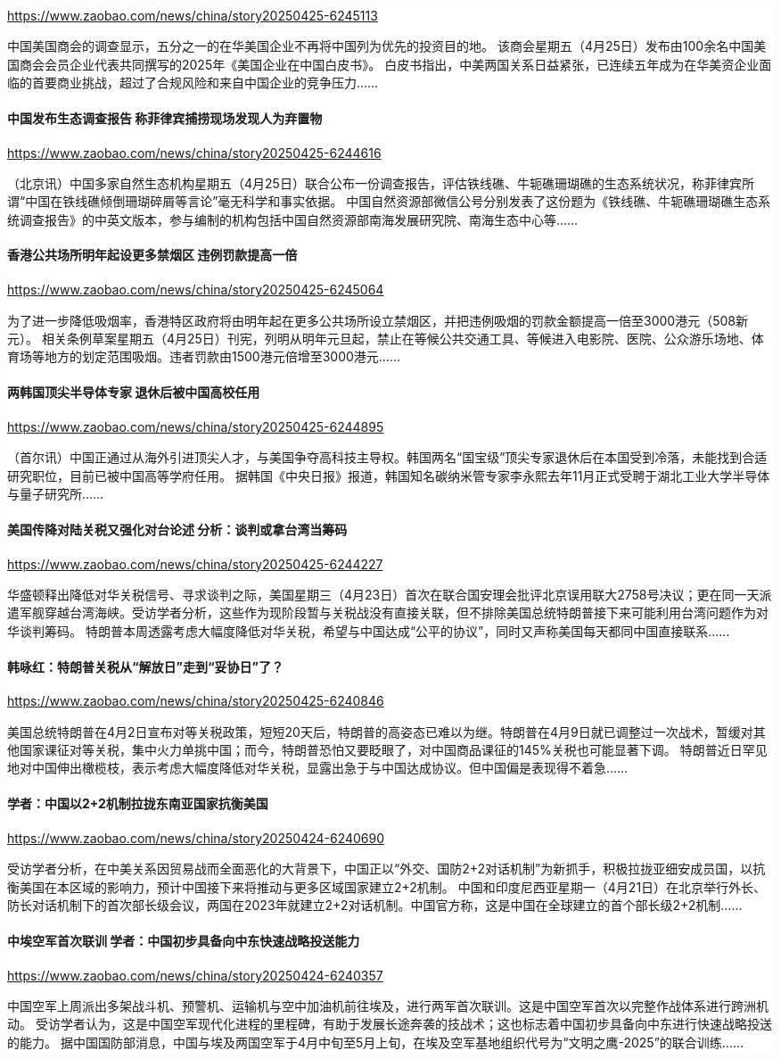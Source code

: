 <span style="color: blue!80!green"><https://www.zaobao.com/news/china/story20250425-6245113></span>

中国美国商会的调查显示，五分之一的在华美国企业不再将中国列为优先的投资目的地。
该商会星期五（4月25日）发布由100余名中国美国商会会员企业代表共同撰写的2025年《美国企业在中国白皮书》。
白皮书指出，中美两国关系日益紧张，已连续五年成为在华美资企业面临的首要商业挑战，超过了合规风险和来自中国企业的竞争压力……

#### 中国发布生态调查报告 称菲律宾捕捞现场发现人为弃置物

<span style="color: blue!80!green"><https://www.zaobao.com/news/china/story20250425-6244616></span>

（北京讯）中国多家自然生态机构星期五（4月25日）联合公布一份调查报告，评估铁线礁、牛轭礁珊瑚礁的生态系统状况，称菲律宾所谓“中国在铁线礁倾倒珊瑚碎屑等言论”毫无科学和事实依据。
中国自然资源部微信公号分别发表了这份题为《铁线礁、牛轭礁珊瑚礁生态系统调查报告》的中英文版本，参与编制的机构包括中国自然资源部南海发展研究院、南海生态中心等……

#### 香港公共场所明年起设更多禁烟区 违例罚款提高一倍

<span style="color: blue!80!green"><https://www.zaobao.com/news/china/story20250425-6245064></span>

为了进一步降低吸烟率，香港特区政府将由明年起在更多公共场所设立禁烟区，并把违例吸烟的罚款金额提高一倍至3000港元（508新元）。
相关条例草案星期五（4月25日）刊宪，列明从明年元旦起，禁止在等候公共交通工具、等候进入电影院、医院、公众游乐场地、体育场等地方的划定范围吸烟。违者罚款由1500港元倍增至3000港元……

#### 两韩国顶尖半导体专家 退休后被中国高校任用

<span style="color: blue!80!green"><https://www.zaobao.com/news/china/story20250425-6244895></span>

（首尔讯）中国正通过从海外引进顶尖人才，与美国争夺高科技主导权。韩国两名“国宝级”顶尖专家退休后在本国受到冷落，未能找到合适研究职位，目前已被中国高等学府任用。
据韩国《中央日报》报道，韩国知名碳纳米管专家李永熙去年11月正式受聘于湖北工业大学半导体与量子研究所……

#### 美国传降对陆关税又强化对台论述 分析：谈判或拿台湾当筹码

<span style="color: blue!80!green"><https://www.zaobao.com/news/china/story20250425-6244227></span>

华盛顿释出降低对华关税信号、寻求谈判之际，美国星期三（4月23日）首次在联合国安理会批评北京误用联大2758号决议；更在同一天派遣军舰穿越台湾海峡。受访学者分析，这些作为现阶段暂与关税战没有直接关联，但不排除美国总统特朗普接下来可能利用台湾问题作为对华谈判筹码。
特朗普本周透露考虑大幅度降低对华关税，希望与中国达成“公平的协议”，同时又声称美国每天都同中国直接联系……

#### 韩咏红：特朗普关税从“解放日”走到“妥协日”了？

<span style="color: blue!80!green"><https://www.zaobao.com/news/china/story20250425-6240846></span>

美国总统特朗普在4月2日宣布对等关税政策，短短20天后，特朗普的高姿态已难以为继。特朗普在4月9日就已调整过一次战术，暂缓对其他国家课征对等关税，集中火力单挑中国；而今，特朗普恐怕又要眨眼了，对中国商品课征的145%关税也可能显著下调。
特朗普近日罕见地对中国伸出橄榄枝，表示考虑大幅度降低对华关税，显露出急于与中国达成协议。但中国偏是表现得不着急……

#### 学者：中国以2+2机制拉拢东南亚国家抗衡美国

<span style="color: blue!80!green"><https://www.zaobao.com/news/china/story20250424-6240690></span>

受访学者分析，在中美关系因贸易战而全面恶化的大背景下，中国正以“外交、国防2+2对话机制”为新抓手，积极拉拢亚细安成员国，以抗衡美国在本区域的影响力，预计中国接下来将推动与更多区域国家建立2+2机制。
中国和印度尼西亚星期一（4月21日）在北京举行外长、防长对话机制下的首次部长级会议，两国在2023年就建立2+2对话机制。中国官方称，这是中国在全球建立的首个部长级2+2机制……

#### 中埃空军首次联训 学者：中国初步具备向中东快速战略投送能力

<span style="color: blue!80!green"><https://www.zaobao.com/news/china/story20250424-6240357></span>

中国空军上周派出多架战斗机、预警机、运输机与空中加油机前往埃及，进行两军首次联训。这是中国空军首次以完整作战体系进行跨洲机动。
受访学者认为，这是中国空军现代化进程的里程碑，有助于发展长途奔袭的技战术；这也标志着中国初步具备向中东进行快速战略投送的能力。
据中国国防部消息，中国与埃及两国空军于4月中旬至5月上旬，在埃及空军基地组织代号为“文明之鹰-2025”的联合训练……
